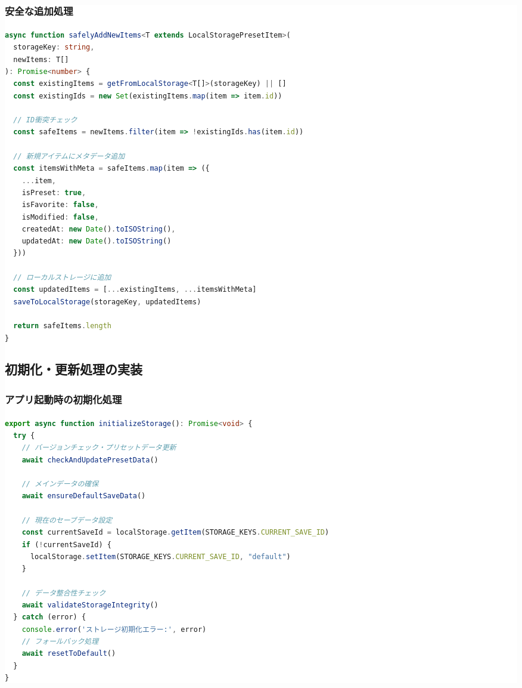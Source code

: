 ### 安全な追加処理

```typescript
async function safelyAddNewItems<T extends LocalStoragePresetItem>(
  storageKey: string,
  newItems: T[]
): Promise<number> {
  const existingItems = getFromLocalStorage<T[]>(storageKey) || []
  const existingIds = new Set(existingItems.map(item => item.id))
  
  // ID衝突チェック
  const safeItems = newItems.filter(item => !existingIds.has(item.id))
  
  // 新規アイテムにメタデータ追加
  const itemsWithMeta = safeItems.map(item => ({
    ...item,
    isPreset: true,
    isFavorite: false,
    isModified: false,
    createdAt: new Date().toISOString(),
    updatedAt: new Date().toISOString()
  }))
  
  // ローカルストレージに追加
  const updatedItems = [...existingItems, ...itemsWithMeta]
  saveToLocalStorage(storageKey, updatedItems)
  
  return safeItems.length
}
```

## 初期化・更新処理の実装

### アプリ起動時の初期化処理

```typescript
export async function initializeStorage(): Promise<void> {
  try {
    // バージョンチェック・プリセットデータ更新
    await checkAndUpdatePresetData()
    
    // メインデータの確保
    await ensureDefaultSaveData()
    
    // 現在のセーブデータ設定
    const currentSaveId = localStorage.getItem(STORAGE_KEYS.CURRENT_SAVE_ID)
    if (!currentSaveId) {
      localStorage.setItem(STORAGE_KEYS.CURRENT_SAVE_ID, "default")
    }
    
    // データ整合性チェック
    await validateStorageIntegrity()
  } catch (error) {
    console.error('ストレージ初期化エラー:', error)
    // フォールバック処理
    await resetToDefault()
  }
}
```
